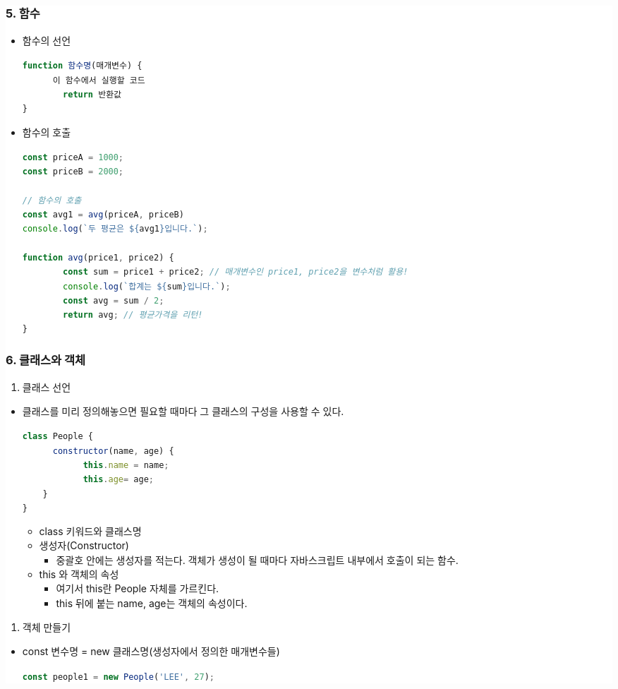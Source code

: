 
### 5. 함수

- 함수의 선언
    
    ```jsx
    function 함수명(매개변수) { 
    	  이 함수에서 실행할 코드
    		return 반환값
    }
    ```
    
- 함수의 호출
    
    ```jsx
    const priceA = 1000;
    const priceB = 2000;
    
    // 함수의 호출
    const avg1 = avg(priceA, priceB)
    console.log(`두 평균은 ${avg1}입니다.`);
    
    function avg(price1, price2) {
    		const sum = price1 + price2; // 매개변수인 price1, price2을 변수처럼 활용!
    		console.log(`합계는 ${sum}입니다.`);
    		const avg = sum / 2;
    		return avg; // 평균가격을 리턴!
    }
    ```
    

### 6. 클래스와 객체

1. 클래스 선언
- 클래스를 미리 정의해놓으면 필요할 때마다 그 클래스의 구성을 사용할 수 있다.
    
    ```jsx
    class People {
    	  constructor(name, age) {
    		    this.name = name;
    		    this.age= age;
        }
    }
    ```
    
    - class 키워드와 클래스명
    - 생성자(Constructor)
        - 중괄호 안에는 생성자를 적는다. 객체가 생성이 될 때마다 자바스크립트 내부에서 호출이 되는 함수.
    - this 와 객체의 속성
        - 여기서 this란 People 자체를 가르킨다.
        - this 뒤에 붙는 name, age는 객체의 속성이다.
1. 객체 만들기
- const 변수명 = new 클래스명(생성자에서 정의한 매개변수들)
    
    ```jsx
    const people1 = new People('LEE', 27);
    ```
    